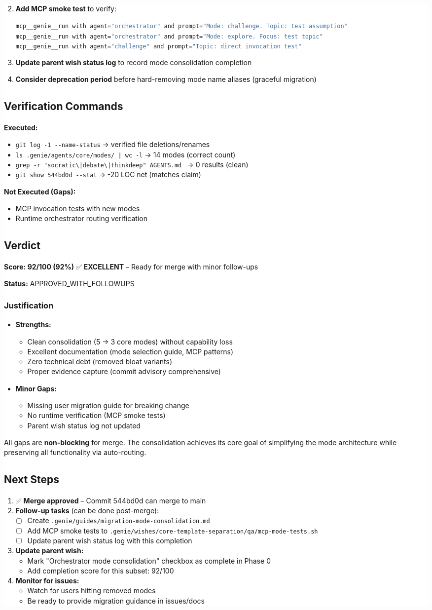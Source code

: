 2. **Add MCP smoke test** to verify:
   ```bash
   mcp__genie__run with agent="orchestrator" and prompt="Mode: challenge. Topic: test assumption"
   mcp__genie__run with agent="orchestrator" and prompt="Mode: explore. Focus: test topic"
   mcp__genie__run with agent="challenge" and prompt="Topic: direct invocation test"
   ```

3. **Update parent wish status log** to record mode consolidation completion

4. **Consider deprecation period** before hard-removing mode name aliases (graceful migration)

## Verification Commands

**Executed:**
- `git log -1 --name-status` → verified file deletions/renames
- `ls .genie/agents/core/modes/ | wc -l` → 14 modes (correct count)
- `grep -r "socratic\|debate\|thinkdeep" AGENTS.md ` → 0 results (clean)
- `git show 544bd0d --stat` → -20 LOC net (matches claim)

**Not Executed (Gaps):**
- MCP invocation tests with new modes
- Runtime orchestrator routing verification

## Verdict

**Score: 92/100 (92%)**
✅ **EXCELLENT** – Ready for merge with minor follow-ups

**Status:** APPROVED_WITH_FOLLOWUPS

### Justification
- **Strengths:**
  - Clean consolidation (5 → 3 core modes) without capability loss
  - Excellent documentation (mode selection guide, MCP patterns)
  - Zero technical debt (removed bloat variants)
  - Proper evidence capture (commit advisory comprehensive)

- **Minor Gaps:**
  - Missing user migration guide for breaking change
  - No runtime verification (MCP smoke tests)
  - Parent wish status log not updated

All gaps are **non-blocking** for merge. The consolidation achieves its core goal of simplifying the mode architecture while preserving all functionality via auto-routing.

## Next Steps

1. ✅ **Merge approved** – Commit 544bd0d can merge to main
2. **Follow-up tasks** (can be done post-merge):
   - [ ] Create `.genie/guides/migration-mode-consolidation.md`
   - [ ] Add MCP smoke tests to `.genie/wishes/core-template-separation/qa/mcp-mode-tests.sh`
   - [ ] Update parent wish status log with this completion
3. **Update parent wish:**
   - Mark "Orchestrator mode consolidation" checkbox as complete in Phase 0
   - Add completion score for this subset: 92/100
4. **Monitor for issues:**
   - Watch for users hitting removed modes
   - Be ready to provide migration guidance in issues/docs
